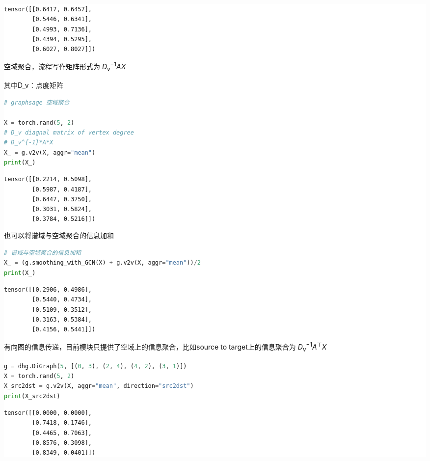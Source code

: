 ```python
```

    tensor([[0.6417, 0.6457],
            [0.5446, 0.6341],
            [0.4993, 0.7136],
            [0.4394, 0.5295],
            [0.6027, 0.8027]])


空域聚合，流程写作矩阵形式为 $D_v^{-1} A X$

其中D_v：点度矩阵


```python
# graphsage 空域聚合

X = torch.rand(5, 2)
# D_v diagnal matrix of vertex degree 
# D_v^{-1}*A*X
X_ = g.v2v(X, aggr="mean")
print(X_)

```

    tensor([[0.2214, 0.5098],
            [0.5987, 0.4187],
            [0.6447, 0.3750],
            [0.3031, 0.5824],
            [0.3784, 0.5216]])


也可以将谱域与空域聚合的信息加和


```python
# 谱域与空域聚合的信息加和
X_ = (g.smoothing_with_GCN(X) + g.v2v(X, aggr="mean"))/2
print(X_)
```

    tensor([[0.2906, 0.4986],
            [0.5440, 0.4734],
            [0.5109, 0.3512],
            [0.3163, 0.5384],
            [0.4156, 0.5441]])


有向图的信息传递，目前模块只提供了空域上的信息聚合，比如source to target上的信息聚合为 $D_v^{-1}A^{\top}X$


```python
g = dhg.DiGraph(5, [(0, 3), (2, 4), (4, 2), (3, 1)])
X = torch.rand(5, 2)
X_src2dst = g.v2v(X, aggr="mean", direction="src2dst")
print(X_src2dst)
```

    tensor([[0.0000, 0.0000],
            [0.7418, 0.1746],
            [0.4465, 0.7063],
            [0.8576, 0.3098],
            [0.8349, 0.0401]])

